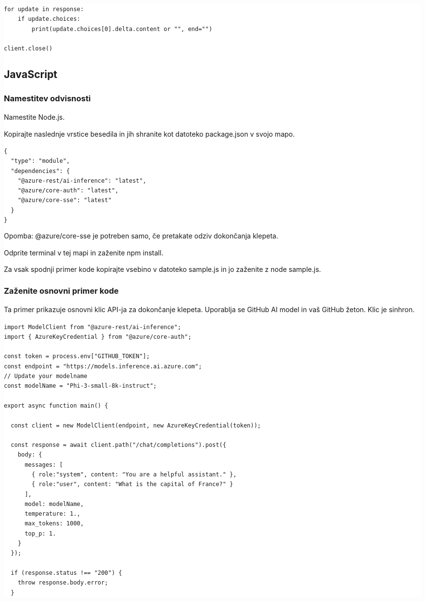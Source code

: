 ```
for update in response:
    if update.choices:
        print(update.choices[0].delta.content or "", end="")

client.close()
```  

## JavaScript  

### Namestitev odvisnosti  

Namestite Node.js.  

Kopirajte naslednje vrstice besedila in jih shranite kot datoteko package.json v svojo mapo.  

```
{
  "type": "module",
  "dependencies": {
    "@azure-rest/ai-inference": "latest",
    "@azure/core-auth": "latest",
    "@azure/core-sse": "latest"
  }
}
```  

Opomba: @azure/core-sse je potreben samo, če pretakate odziv dokončanja klepeta.  

Odprite terminal v tej mapi in zaženite npm install.  

Za vsak spodnji primer kode kopirajte vsebino v datoteko sample.js in jo zaženite z node sample.js.  

### Zaženite osnovni primer kode  

Ta primer prikazuje osnovni klic API-ja za dokončanje klepeta. Uporablja se GitHub AI model in vaš GitHub žeton. Klic je sinhron.  

```
import ModelClient from "@azure-rest/ai-inference";
import { AzureKeyCredential } from "@azure/core-auth";

const token = process.env["GITHUB_TOKEN"];
const endpoint = "https://models.inference.ai.azure.com";
// Update your modelname
const modelName = "Phi-3-small-8k-instruct";

export async function main() {

  const client = new ModelClient(endpoint, new AzureKeyCredential(token));

  const response = await client.path("/chat/completions").post({
    body: {
      messages: [
        { role:"system", content: "You are a helpful assistant." },
        { role:"user", content: "What is the capital of France?" }
      ],
      model: modelName,
      temperature: 1.,
      max_tokens: 1000,
      top_p: 1.
    }
  });

  if (response.status !== "200") {
    throw response.body.error;
  }
```
